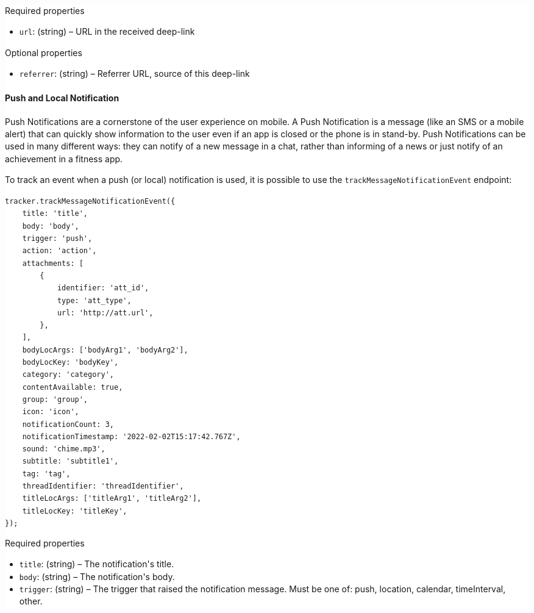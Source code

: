 Required properties

- `url`: (string) – URL in the received deep-link

Optional properties

- `referrer`: (string) – Referrer URL, source of this deep-link

#### Push and Local Notification

Push Notifications are a cornerstone of the user experience on mobile. A Push Notification is a message (like an SMS or a mobile alert) that can quickly show information to the user even if an app is closed or the phone is in stand-by. Push Notifications can be used in many different ways: they can notify of a new message in a chat, rather than informing of a news or just notify of an achievement in a fitness app.

To track an event when a push (or local) notification is used, it is possible to use the `trackMessageNotificationEvent` endpoint:

```
tracker.trackMessageNotificationEvent({
    title: 'title',
    body: 'body',
    trigger: 'push',
    action: 'action',
    attachments: [
        {
            identifier: 'att_id',
            type: 'att_type',
            url: 'http://att.url',
        },
    ],
    bodyLocArgs: ['bodyArg1', 'bodyArg2'],
    bodyLocKey: 'bodyKey',
    category: 'category',
    contentAvailable: true,
    group: 'group',
    icon: 'icon',
    notificationCount: 3,
    notificationTimestamp: '2022-02-02T15:17:42.767Z',
    sound: 'chime.mp3',
    subtitle: 'subtitle1',
    tag: 'tag',
    threadIdentifier: 'threadIdentifier',
    titleLocArgs: ['titleArg1', 'titleArg2'],
    titleLocKey: 'titleKey',
});
```

Required properties

- `title`: (string) – The notification's title.
- `body`: (string) – The notification's body.
- `trigger`: (string) – The trigger that raised the notification message. Must be one of: push, location, calendar, timeInterval, other.
